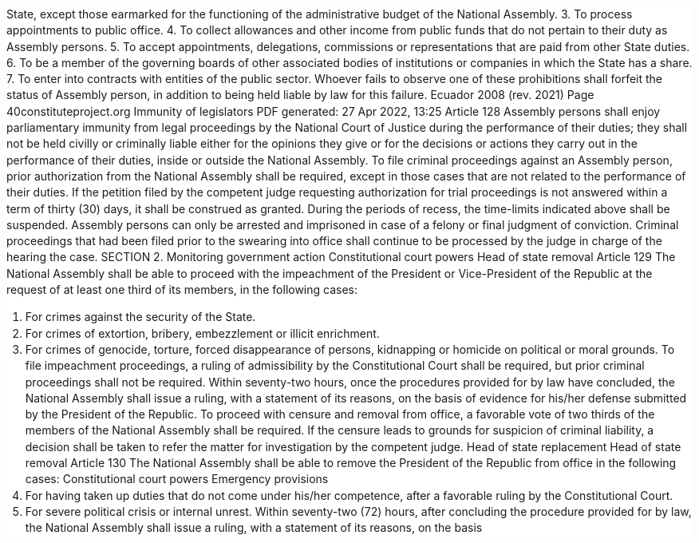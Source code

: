 State, except those earmarked for the functioning of the administrative budget
of the National Assembly.
3. To process appointments to public office.
4. To collect allowances and other income from public funds that do not pertain to
their duty as Assembly persons.
5. To accept appointments, delegations, commissions or representations that are
paid from other State duties.
6. To be a member of the governing boards of other associated bodies of
institutions or companies in which the State has a share.
7. To enter into contracts with entities of the public sector.
Whoever fails to observe one of these prohibitions shall forfeit the status of Assembly
person, in addition to being held liable by law for this failure.
Ecuador 2008 (rev. 2021)
Page 40constituteproject.org
Immunity of legislators
PDF generated: 27 Apr 2022, 13:25
Article 128
Assembly persons shall enjoy parliamentary immunity from legal proceedings by the
National Court of Justice during the performance of their duties; they shall not be held
civilly or criminally liable either for the opinions they give or for the decisions or actions
they carry out in the performance of their duties, inside or outside the National
Assembly.
To file criminal proceedings against an Assembly person, prior authorization from the
National Assembly shall be required, except in those cases that are not related to the
performance of their duties. If the petition filed by the competent judge requesting
authorization for trial proceedings is not answered within a term of thirty (30) days, it
shall be construed as granted.
During the periods of recess, the time-limits indicated above shall be suspended.
Assembly persons can only be arrested and imprisoned in case of a felony or final
judgment of conviction.
Criminal proceedings that had been filed prior to the swearing into office shall continue
to be processed by the judge in charge of the hearing the case.
SECTION 2. Monitoring government action
Constitutional court powers
Head of state removal
Article 129
The National Assembly shall be able to proceed with the impeachment of the President
or Vice-President of the Republic at the request of at least one third of its members, in
the following cases:
1. For crimes against the security of the State.
2. For crimes of extortion, bribery, embezzlement or illicit enrichment.
3. For crimes of genocide, torture, forced disappearance of persons, kidnapping or
homicide on political or moral grounds.
To file impeachment proceedings, a ruling of admissibility by the Constitutional Court
shall be required, but prior criminal proceedings shall not be required.
Within seventy-two hours, once the procedures provided for by law have concluded, the
National Assembly shall issue a ruling, with a statement of its reasons, on the basis of
evidence for his/her defense submitted by the President of the Republic.
To proceed with censure and removal from office, a favorable vote of two thirds of the
members of the National Assembly shall be required. If the censure leads to grounds for
suspicion of criminal liability, a decision shall be taken to refer the matter for
investigation by the competent judge.
Head of state replacement
Head of state removal
Article 130
The National Assembly shall be able to remove the President of the Republic from office
in the following cases:
Constitutional court powers
Emergency provisions
1. For having taken up duties that do not come under his/her competence, after a
favorable ruling by the Constitutional Court.
2. For severe political crisis or internal unrest.
Within seventy-two (72) hours, after concluding the procedure provided for by law, the
National Assembly shall issue a ruling, with a statement of its reasons, on the basis